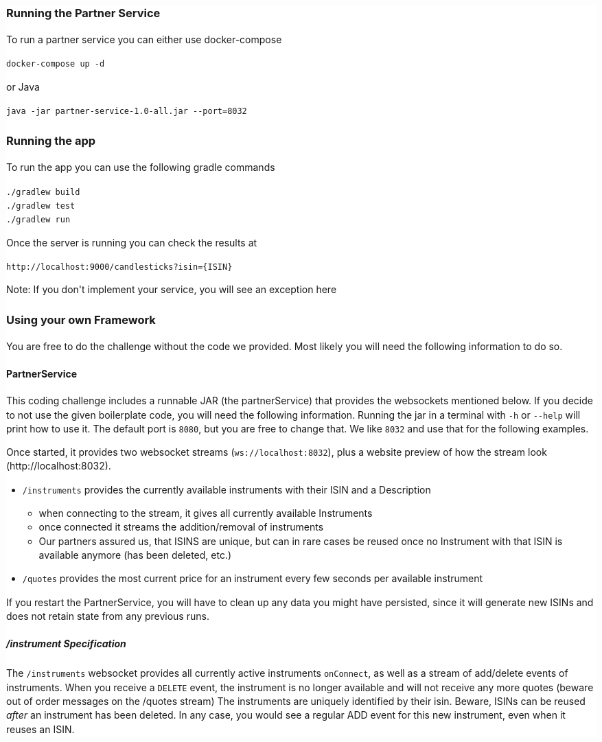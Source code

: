 ### Running the Partner Service

To run a partner service you can either use docker-compose
``` 
docker-compose up -d
```
or Java
```
java -jar partner-service-1.0-all.jar --port=8032
```

### Running the app
To run the app you can use the following gradle commands  
```
./gradlew build
./gradlew test
./gradlew run
```

Once the server is running you can check the results at
```
http://localhost:9000/candlesticks?isin={ISIN}
```
Note: If you don't implement your service, you will see an exception here

### Using your own Framework

You are free to do the challenge without the code we provided.
Most likely you will need the following information to do so.

#### PartnerService
This coding challenge includes a runnable JAR (the partnerService) that provides the websockets mentioned below.
If you decide to not use the given boilerplate code, you will need the following information.
Running the jar in a terminal with `-h` or `--help` will print how to use it.
The default port is `8080`, but you are free to change that.
We like `8032` and use that for the following examples.

Once started, it provides two websocket streams (`ws://localhost:8032`), plus a website preview of how the stream look (http://localhost:8032).

* `/instruments` provides the currently available instruments with their ISIN and a Description

    * when connecting to the stream, it gives all currently available Instruments
    * once connected it streams the addition/removal of instruments
    * Our partners assured us, that ISINS are unique, but can in rare cases be reused once no Instrument with that ISIN is available anymore (has been deleted, etc.)

* `/quotes` provides the most current price for an instrument every few seconds per available instrument

If you restart the PartnerService, you will have to clean up any data you might have persisted, since it will generate new ISINs and does not retain state from any previous runs.

##### /instrument Specification
The `/instruments` websocket provides all currently active instruments `onConnect`, as well as a stream of add/delete events of instruments.
When you receive a `DELETE` event, the instrument is no longer available and will not receive any more quotes (beware out of order messages on the /quotes stream)
The instruments are uniquely identified by their isin. Beware, ISINs can be reused _after_ an instrument has been deleted.
In any case, you would see a regular ADD event for this new instrument, even when it reuses an ISIN.
